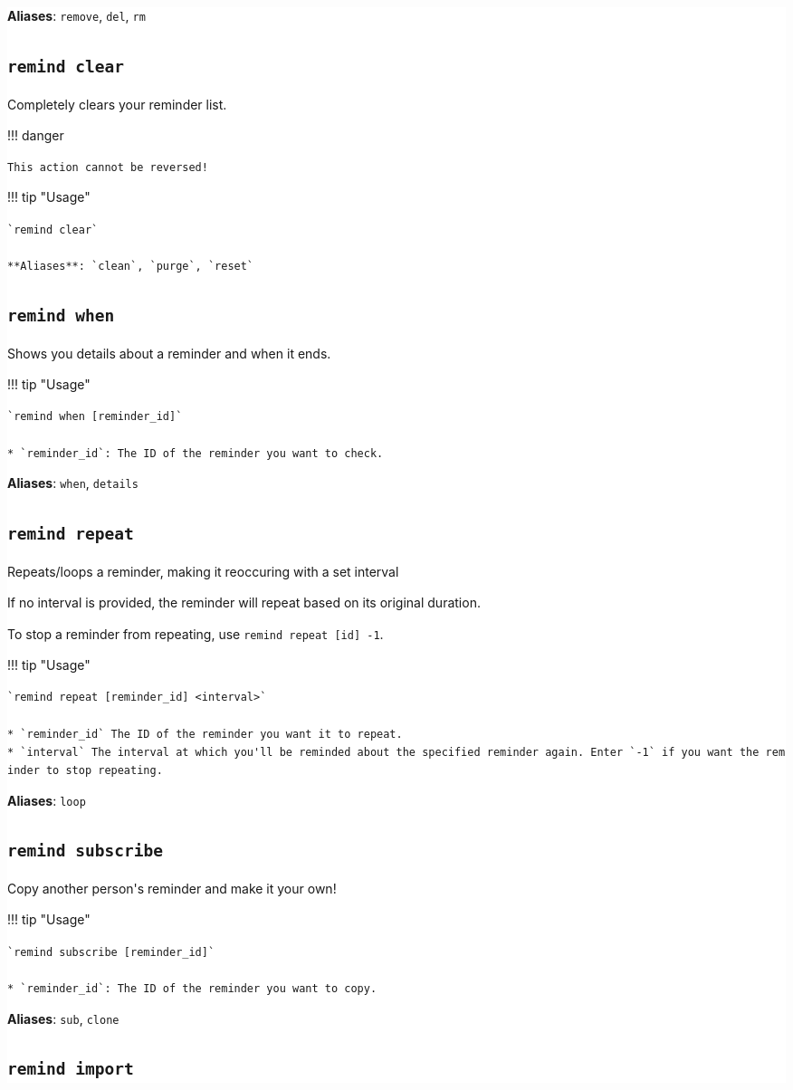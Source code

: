 **Aliases**: `remove`, `del`, `rm`

## `remind clear`

Completely clears your reminder list.

!!! danger

    This action cannot be reversed! 

!!! tip "Usage"

    `remind clear`

    **Aliases**: `clean`, `purge`, `reset`

## `remind when`

Shows you details about a reminder and when it ends.

!!! tip "Usage"

    `remind when [reminder_id]`

    * `reminder_id`: The ID of the reminder you want to check.

**Aliases**: `when`, `details`

## `remind repeat`

Repeats/loops a reminder, making it reoccuring with a set interval

If no interval is provided, the reminder will repeat based on its original duration.

To stop a reminder from repeating, use `remind repeat [id] -1`. 

!!! tip "Usage"

    `remind repeat [reminder_id] <interval>`

    * `reminder_id` The ID of the reminder you want it to repeat.
    * `interval` The interval at which you'll be reminded about the specified reminder again. Enter `-1` if you want the reminder to stop repeating.

**Aliases**: `loop`

## `remind subscribe`

Copy another person's reminder and make it your own!

!!! tip "Usage"
    
    `remind subscribe [reminder_id]`

    * `reminder_id`: The ID of the reminder you want to copy.

**Aliases**: `sub`, `clone`

## `remind import`

